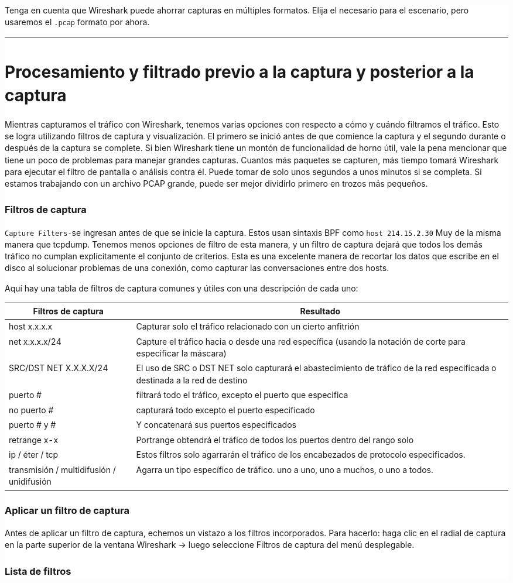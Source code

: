 Tenga en cuenta que Wireshark puede ahorrar capturas en múltiples formatos. Elija el necesario para el escenario, pero usaremos el `.pcap` formato por ahora.

---

# **Procesamiento y filtrado previo a la captura y posterior a la captura**

Mientras capturamos el tráfico con Wireshark, tenemos varias opciones con respecto a cómo y cuándo filtramos el tráfico. Esto se logra utilizando filtros de captura y visualización. El primero se inició antes de que comience la captura y el segundo durante o después de la captura se complete. Si bien Wireshark tiene un montón de funcionalidad de horno útil, vale la pena mencionar que tiene un poco de problemas para manejar grandes capturas. Cuantos más paquetes se capturen, más tiempo tomará Wireshark para ejecutar el filtro de pantalla o análisis contra él. Puede tomar de solo unos segundos a unos minutos si se completa. Si estamos trabajando con un archivo PCAP grande, puede ser mejor dividirlo primero en trozos más pequeños.

### **Filtros de captura**

`Capture Filters-`se ingresan antes de que se inicie la captura. Estos usan sintaxis BPF como `host 214.15.2.30` Muy de la misma manera que tcpdump. Tenemos menos opciones de filtro de esta manera, y un filtro de captura dejará que todos los demás tráfico no cumplan explícitamente el conjunto de criterios. Esta es una excelente manera de recortar los datos que escribe en el disco al solucionar problemas de una conexión, como capturar las conversaciones entre dos hosts.

Aquí hay una tabla de filtros de captura comunes y útiles con una descripción de cada uno:

| **Filtros de captura** | **Resultado** |
| --- | --- |
| host x.x.x.x | Capturar solo el tráfico relacionado con un cierto anfitrión |
| net x.x.x.x/24 | Capture el tráfico hacia o desde una red específica (usando la notación de corte para especificar la máscara) |
| SRC/DST NET X.X.X.X/24 | El uso de SRC o DST NET solo capturará el abastecimiento de tráfico de la red especificada o destinada a la red de destino |
| puerto # | filtrará todo el tráfico, excepto el puerto que especifica |
| no puerto # | capturará todo excepto el puerto especificado |
| puerto # y # | Y concatenará sus puertos especificados |
| retrange x-x | Portrange obtendrá el tráfico de todos los puertos dentro del rango solo |
| ip / éter / tcp | Estos filtros solo agarrarán el tráfico de los encabezados de protocolo especificados. |
| transmisión / multidifusión / unidifusión | Agarra un tipo específico de tráfico. uno a uno, uno a muchos, o uno a todos. |

### **Aplicar un filtro de captura**

Antes de aplicar un filtro de captura, echemos un vistazo a los filtros incorporados. Para hacerlo: haga clic en el radial de captura en la parte superior de la ventana Wireshark → luego seleccione Filtros de captura del menú desplegable.

### **Lista de filtros**
